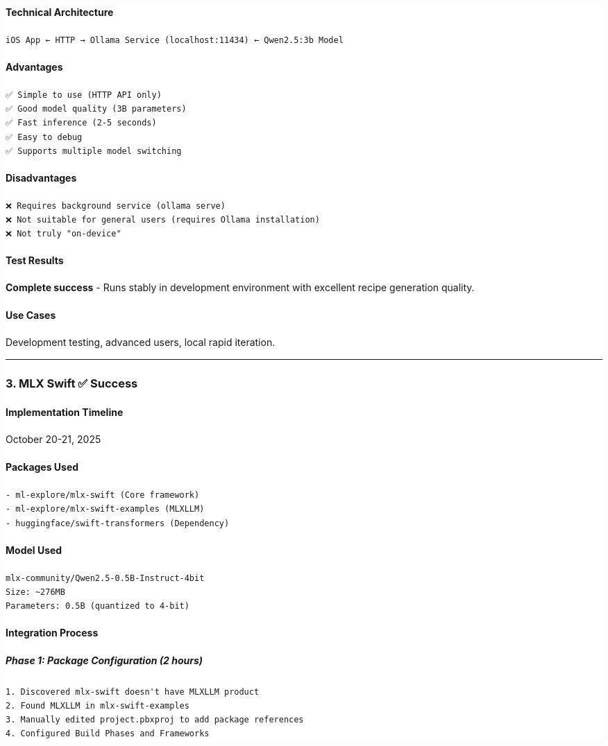 #### Technical Architecture
```
iOS App ← HTTP → Ollama Service (localhost:11434) ← Qwen2.5:3b Model
```

#### Advantages
```
✅ Simple to use (HTTP API only)
✅ Good model quality (3B parameters)
✅ Fast inference (2-5 seconds)
✅ Easy to debug
✅ Supports multiple model switching
```

#### Disadvantages
```
❌ Requires background service (ollama serve)
❌ Not suitable for general users (requires Ollama installation)
❌ Not truly "on-device"
```

#### Test Results
**Complete success** - Runs stably in development environment with excellent recipe generation quality.

#### Use Cases
Development testing, advanced users, local rapid iteration.

---

### 3. MLX Swift ✅ Success

#### Implementation Timeline
October 20-21, 2025

#### Packages Used
```
- ml-explore/mlx-swift (Core framework)
- ml-explore/mlx-swift-examples (MLXLLM)
- huggingface/swift-transformers (Dependency)
```

#### Model Used
```
mlx-community/Qwen2.5-0.5B-Instruct-4bit
Size: ~276MB
Parameters: 0.5B (quantized to 4-bit)
```

#### Integration Process

##### Phase 1: Package Configuration (2 hours)
```
1. Discovered mlx-swift doesn't have MLXLLM product
2. Found MLXLLM in mlx-swift-examples
3. Manually edited project.pbxproj to add package references
4. Configured Build Phases and Frameworks
```
